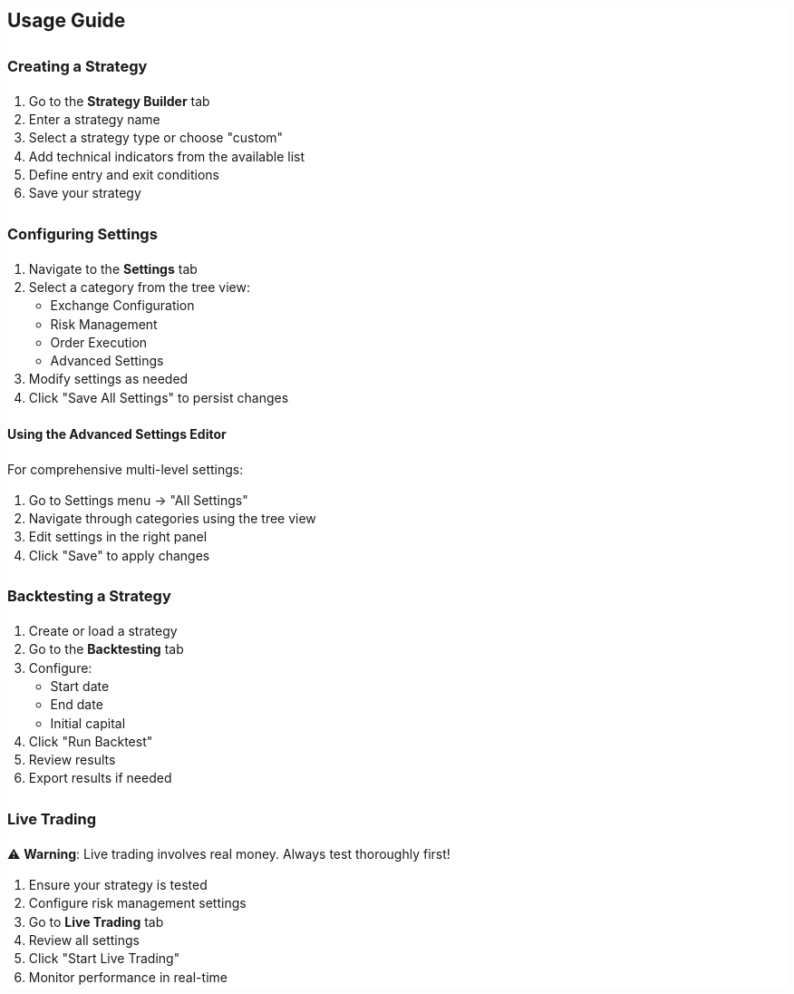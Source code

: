 ## Usage Guide

### Creating a Strategy

1. Go to the **Strategy Builder** tab
2. Enter a strategy name
3. Select a strategy type or choose "custom"
4. Add technical indicators from the available list
5. Define entry and exit conditions
6. Save your strategy

### Configuring Settings

1. Navigate to the **Settings** tab
2. Select a category from the tree view:
   - Exchange Configuration
   - Risk Management
   - Order Execution
   - Advanced Settings
3. Modify settings as needed
4. Click "Save All Settings" to persist changes

#### Using the Advanced Settings Editor

For comprehensive multi-level settings:
1. Go to Settings menu → "All Settings"
2. Navigate through categories using the tree view
3. Edit settings in the right panel
4. Click "Save" to apply changes

### Backtesting a Strategy

1. Create or load a strategy
2. Go to the **Backtesting** tab
3. Configure:
   - Start date
   - End date
   - Initial capital
4. Click "Run Backtest"
5. Review results
6. Export results if needed

### Live Trading

⚠️ **Warning**: Live trading involves real money. Always test thoroughly first!

1. Ensure your strategy is tested
2. Configure risk management settings
3. Go to **Live Trading** tab
4. Review all settings
5. Click "Start Live Trading"
6. Monitor performance in real-time
